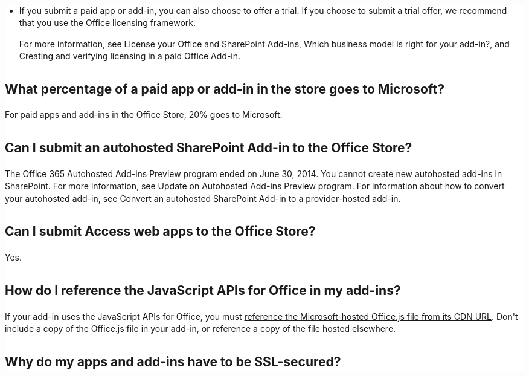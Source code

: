 
- If you submit a paid app or add-in, you can also choose to offer a trial. If you choose to submit a trial offer, we recommend that you use the Office licensing framework. 
    
    For more information, see  [License your Office and SharePoint Add-ins](license-your-office-and-sharepoint-add-ins.md),  [Which business model is right for your add-in?](http://blogs.msdn.com/b/officeapps/archive/2012/09/10/which-business-model-is-right-for-your-app.aspx), and  [Creating and verifying licensing in a paid Office Add-in](http://blogs.msdn.com/b/officeapps/archive/2012/11/01/creating-and-verifying-licensing-in-a-paid-app-for-office.aspx). 
    
  

## What percentage of a paid app or add-in in the store goes to Microsoft?
<a name="bk_q4"> </a>

For paid apps and add-ins in the Office Store, 20% goes to Microsoft. 
  
    
    

## Can I submit an autohosted SharePoint Add-in to the Office Store?
<a name="bk_q5"> </a>

The Office 365 Autohosted Add-ins Preview program ended on June 30, 2014. You cannot create new autohosted add-ins in SharePoint. For more information, see  [Update on Autohosted Add-ins Preview program](http://blogs.office.com/2014/05/16/update-on-autohosted-apps-preview-program/). For information about how to convert your autohosted add-in, see  [Convert an autohosted SharePoint Add-in to a provider-hosted add-in](http://msdn.microsoft.com/library/6790bfdf-ae94-4115-8abd-df0087c0236f%28Office.15%29.aspx). 
  
    
    

## Can I submit Access web apps to the Office Store?
<a name="bk_q55"> </a>

Yes. 
  
    
    

## How do I reference the JavaScript APIs for Office in my add-ins?
<a name="bk_q6"> </a>

If your add-in uses the JavaScript APIs for Office, you must  [reference the Microsoft-hosted Office.js file from its CDN URL](http://msdn.microsoft.com/library/e76f608d-1900-4911-bd6f-aebe61510c96%28Office.15%29.aspx). Don't include a copy of the Office.js file in your add-in, or reference a copy of the file hosted elsewhere. 
  
    
    

## Why do my apps and add-ins have to be SSL-secured?
<a name="bk_q7"> </a>
